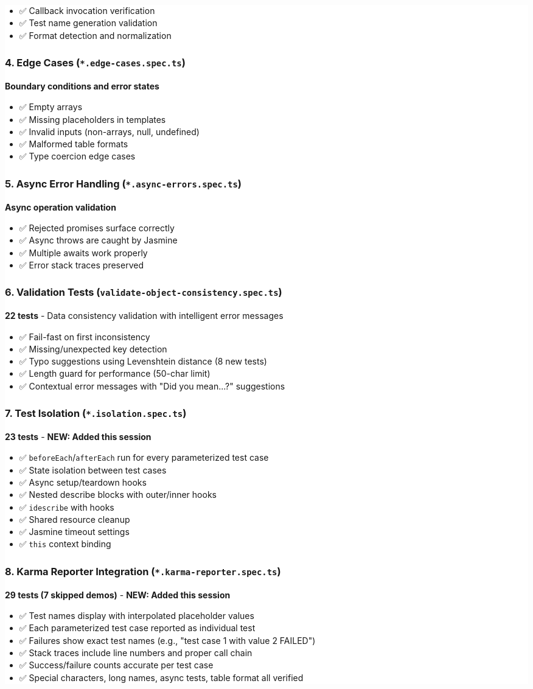 - ✅ Callback invocation verification
- ✅ Test name generation validation
- ✅ Format detection and normalization

### 4. Edge Cases (`*.edge-cases.spec.ts`)
**Boundary conditions and error states**

- ✅ Empty arrays
- ✅ Missing placeholders in templates
- ✅ Invalid inputs (non-arrays, null, undefined)
- ✅ Malformed table formats
- ✅ Type coercion edge cases

### 5. Async Error Handling (`*.async-errors.spec.ts`)
**Async operation validation**

- ✅ Rejected promises surface correctly
- ✅ Async throws are caught by Jasmine
- ✅ Multiple awaits work properly
- ✅ Error stack traces preserved

### 6. Validation Tests (`validate-object-consistency.spec.ts`)
**22 tests** - Data consistency validation with intelligent error messages

- ✅ Fail-fast on first inconsistency
- ✅ Missing/unexpected key detection
- ✅ Typo suggestions using Levenshtein distance (8 new tests)
- ✅ Length guard for performance (50-char limit)
- ✅ Contextual error messages with "Did you mean...?" suggestions

### 7. Test Isolation (`*.isolation.spec.ts`)
**23 tests** - **NEW: Added this session**

- ✅ `beforeEach`/`afterEach` run for every parameterized test case
- ✅ State isolation between test cases
- ✅ Async setup/teardown hooks
- ✅ Nested describe blocks with outer/inner hooks
- ✅ `idescribe` with hooks
- ✅ Shared resource cleanup
- ✅ Jasmine timeout settings
- ✅ `this` context binding

### 8. Karma Reporter Integration (`*.karma-reporter.spec.ts`)
**29 tests (7 skipped demos)** - **NEW: Added this session**

- ✅ Test names display with interpolated placeholder values
- ✅ Each parameterized test case reported as individual test
- ✅ Failures show exact test names (e.g., "test case 1 with value 2 FAILED")
- ✅ Stack traces include line numbers and proper call chain
- ✅ Success/failure counts accurate per test case
- ✅ Special characters, long names, async tests, table format all verified
